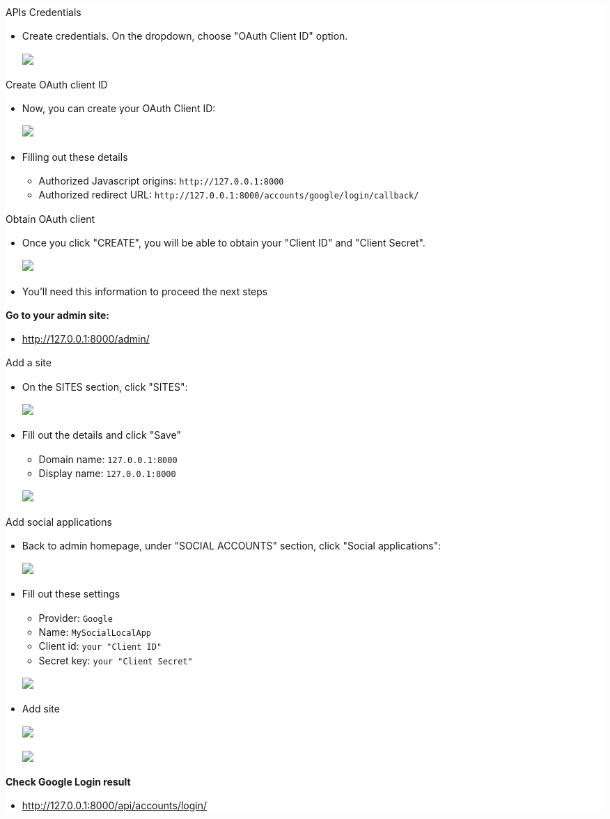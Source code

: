 APIs Credentials
- Create credentials. On the dropdown, choose "OAuth Client ID" option.

  ![](development/readme/google-login_05.jpg)

Create OAuth client ID
- Now, you can create your OAuth Client ID:

  ![](development/readme/google-login_06.jpg)

- Filling out these details
  - Authorized Javascript origins: `http://127.0.0.1:8000`
  - Authorized redirect URL: `http://127.0.0.1:8000/accounts/google/login/callback/`

Obtain OAuth client
- Once you click "CREATE", you will be able to obtain your "Client ID" and "Client Secret".

  ![](development/readme/google-login_07.jpg)

- You’ll need this information to proceed the next steps

**Go to your admin site:**
- http://127.0.0.1:8000/admin/

Add a site
- On the SITES section, click "SITES":

  ![](development/readme/google-login_08.jpg)

- Fill out the details and click "Save"
  - Domain name: `127.0.0.1:8000`
  - Display name: `127.0.0.1:8000`
  
  ![](development/readme/google-login_09.jpg)

Add social applications
- Back to admin homepage, under "SOCIAL ACCOUNTS" section, click "Social applications":

  ![](development/readme/google-login_10.jpg)

- Fill out these settings
  - Provider: `Google`
  - Name: `MySocialLocalApp`
  - Client id: `your "Client ID"`
  - Secret key: `your "Client Secret"`

  ![](development/readme/google-login_11.jpg)

- Add site

  ![](development/readme/google-login_12.jpg)

  ![](development/readme/google-login_13.jpg)

**Check Google Login result**
- http://127.0.0.1:8000/api/accounts/login/
